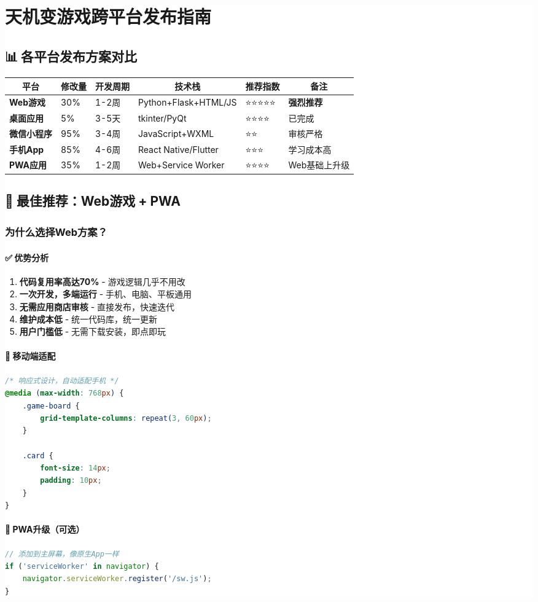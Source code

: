 # 天机变游戏跨平台发布指南

## 📊 各平台发布方案对比

| 平台 | 修改量 | 开发周期 | 技术栈 | 推荐指数 | 备注 |
|------|--------|----------|--------|----------|------|
| **Web游戏** | 30% | 1-2周 | Python+Flask+HTML/JS | ⭐⭐⭐⭐⭐ | **强烈推荐** |
| **桌面应用** | 5% | 3-5天 | tkinter/PyQt | ⭐⭐⭐⭐ | 已完成 |
| **微信小程序** | 95% | 3-4周 | JavaScript+WXML | ⭐⭐ | 审核严格 |
| **手机App** | 85% | 4-6周 | React Native/Flutter | ⭐⭐⭐ | 学习成本高 |
| **PWA应用** | 35% | 1-2周 | Web+Service Worker | ⭐⭐⭐⭐ | Web基础上升级 |

## 🎯 最佳推荐：Web游戏 + PWA

### 为什么选择Web方案？

#### ✅ 优势分析
1. **代码复用率高达70%** - 游戏逻辑几乎不用改
2. **一次开发，多端运行** - 手机、电脑、平板通用
3. **无需应用商店审核** - 直接发布，快速迭代
4. **维护成本低** - 统一代码库，统一更新
5. **用户门槛低** - 无需下载安装，即点即玩

#### 📱 移动端适配
```css
/* 响应式设计，自动适配手机 */
@media (max-width: 768px) {
    .game-board {
        grid-template-columns: repeat(3, 60px);
    }
    
    .card {
        font-size: 14px;
        padding: 10px;
    }
}
```

#### 🚀 PWA升级（可选）
```javascript
// 添加到主屏幕，像原生App一样
if ('serviceWorker' in navigator) {
    navigator.serviceWorker.register('/sw.js');
}
```
